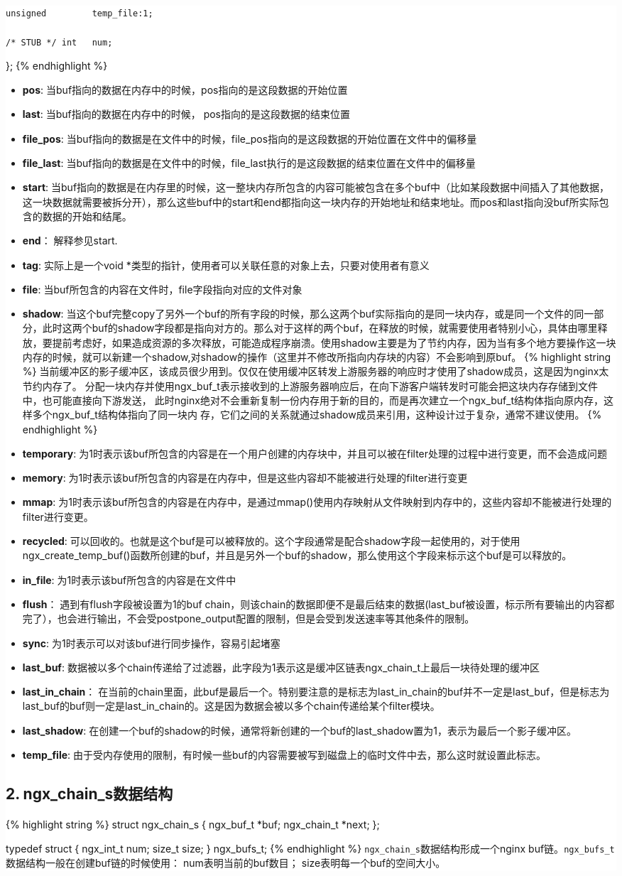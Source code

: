     unsigned         temp_file:1;

    /* STUB */ int   num;
};
{% endhighlight %}

* **pos**: 当buf指向的数据在内存中的时候，pos指向的是这段数据的开始位置

* **last**: 当buf指向的数据在内存中的时候， pos指向的是这段数据的结束位置

* **file_pos**: 当buf指向的数据是在文件中的时候，file_pos指向的是这段数据的开始位置在文件中的偏移量

* **file_last**: 当buf指向的数据是在文件中的时候，file_last执行的是这段数据的结束位置在文件中的偏移量

* **start**: 当buf指向的数据是在内存里的时候，这一整块内存所包含的内容可能被包含在多个buf中（比如某段数据中间插入了其他数据，这一块数据就需要被拆分开），那么这些buf中的start和end都指向这一块内存的开始地址和结束地址。而pos和last指向没buf所实际包含的数据的开始和结尾。

* **end**： 解释参见start.

* **tag**: 实际上是一个void *类型的指针，使用者可以关联任意的对象上去，只要对使用者有意义

* **file**: 当buf所包含的内容在文件时，file字段指向对应的文件对象

* **shadow**: 当这个buf完整copy了另外一个buf的所有字段的时候，那么这两个buf实际指向的是同一块内存，或是同一个文件的同一部分，此时这两个buf的shadow字段都是指向对方的。那么对于这样的两个buf，在释放的时候，就需要使用者特别小心，具体由哪里释放，要提前考虑好，如果造成资源的多次释放，可能造成程序崩溃。使用shadow主要是为了节约内存，因为当有多个地方要操作这一块内存的时候，就可以新建一个shadow,对shadow的操作（这里并不修改所指向内存块的内容）不会影响到原buf。
{% highlight string %}
当前缓冲区的影子缓冲区，该成员很少用到。仅仅在使用缓冲区转发上游服务器的响应时才使用了shadow成员，这是因为nginx太节约内存了。
分配一块内存并使用ngx_buf_t表示接收到的上游服务器响应后，在向下游客户端转发时可能会把这块内存存储到文件中，也可能直接向下游发送，
此时nginx绝对不会重新复制一份内存用于新的目的，而是再次建立一个ngx_buf_t结构体指向原内存，这样多个ngx_buf_t结构体指向了同一块内
存，它们之间的关系就通过shadow成员来引用，这种设计过于复杂，通常不建议使用。
{% endhighlight %}

* **temporary**: 为1时表示该buf所包含的内容是在一个用户创建的内存块中，并且可以被在filter处理的过程中进行变更，而不会造成问题

* **memory**: 为1时表示该buf所包含的内容是在内存中，但是这些内容却不能被进行处理的filter进行变更

* **mmap**: 为1时表示该buf所包含的内容是在内存中，是通过mmap()使用内存映射从文件映射到内存中的，这些内容却不能被进行处理的filter进行变更。

* **recycled**: 可以回收的。也就是这个buf是可以被释放的。这个字段通常是配合shadow字段一起使用的，对于使用ngx_create_temp_buf()函数所创建的buf，并且是另外一个buf的shadow，那么使用这个字段来标示这个buf是可以释放的。

* **in_file**: 为1时表示该buf所包含的内容是在文件中

* **flush**： 遇到有flush字段被设置为1的buf chain，则该chain的数据即便不是最后结束的数据(last_buf被设置，标示所有要输出的内容都完了），也会进行输出，不会受postpone_output配置的限制，但是会受到发送速率等其他条件的限制。

* **sync**: 为1时表示可以对该buf进行同步操作，容易引起堵塞

* **last_buf**: 数据被以多个chain传递给了过滤器，此字段为1表示这是缓冲区链表ngx_chain_t上最后一块待处理的缓冲区

* **last_in_chain**： 在当前的chain里面，此buf是最后一个。特别要注意的是标志为last_in_chain的buf并不一定是last_buf，但是标志为last_buf的buf则一定是last_in_chain的。这是因为数据会被以多个chain传递给某个filter模块。

* **last_shadow**: 在创建一个buf的shadow的时候，通常将新创建的一个buf的last_shadow置为1，表示为最后一个影子缓冲区。

* **temp_file**: 由于受内存使用的限制，有时候一些buf的内容需要被写到磁盘上的临时文件中去，那么这时就设置此标志。


## 2. ngx_chain_s数据结构
{% highlight string %}
struct ngx_chain_s {
    ngx_buf_t    *buf;
    ngx_chain_t  *next;
};


typedef struct {
    ngx_int_t    num;
    size_t       size;
} ngx_bufs_t;
{% endhighlight %} 
```ngx_chain_s```数据结构形成一个nginx buf链。```ngx_bufs_t```数据结构一般在创建buf链的时候使用： num表明当前的buf数目； size表明每一个buf的空间大小。

```